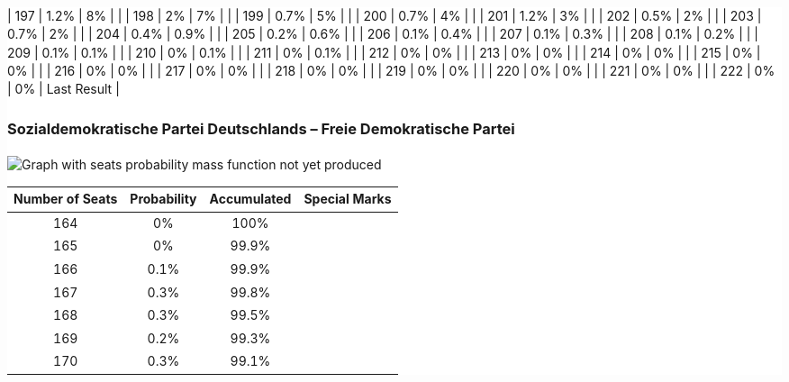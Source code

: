 | 197 | 1.2% | 8% |  |
| 198 | 2% | 7% |  |
| 199 | 0.7% | 5% |  |
| 200 | 0.7% | 4% |  |
| 201 | 1.2% | 3% |  |
| 202 | 0.5% | 2% |  |
| 203 | 0.7% | 2% |  |
| 204 | 0.4% | 0.9% |  |
| 205 | 0.2% | 0.6% |  |
| 206 | 0.1% | 0.4% |  |
| 207 | 0.1% | 0.3% |  |
| 208 | 0.1% | 0.2% |  |
| 209 | 0.1% | 0.1% |  |
| 210 | 0% | 0.1% |  |
| 211 | 0% | 0.1% |  |
| 212 | 0% | 0% |  |
| 213 | 0% | 0% |  |
| 214 | 0% | 0% |  |
| 215 | 0% | 0% |  |
| 216 | 0% | 0% |  |
| 217 | 0% | 0% |  |
| 218 | 0% | 0% |  |
| 219 | 0% | 0% |  |
| 220 | 0% | 0% |  |
| 221 | 0% | 0% |  |
| 222 | 0% | 0% | Last Result |

### Sozialdemokratische Partei Deutschlands – Freie Demokratische Partei

![Graph with seats probability mass function not yet produced](2019-12-11-Kantar-coalitions-seats-pmf-spd–fdp.png "Seats Probability Mass Function")

| Number of Seats | Probability | Accumulated | Special Marks |
|:---------------:|:-----------:|:-----------:|:-------------:|
| 164 | 0% | 100% |  |
| 165 | 0% | 99.9% |  |
| 166 | 0.1% | 99.9% |  |
| 167 | 0.3% | 99.8% |  |
| 168 | 0.3% | 99.5% |  |
| 169 | 0.2% | 99.3% |  |
| 170 | 0.3% | 99.1% |  |